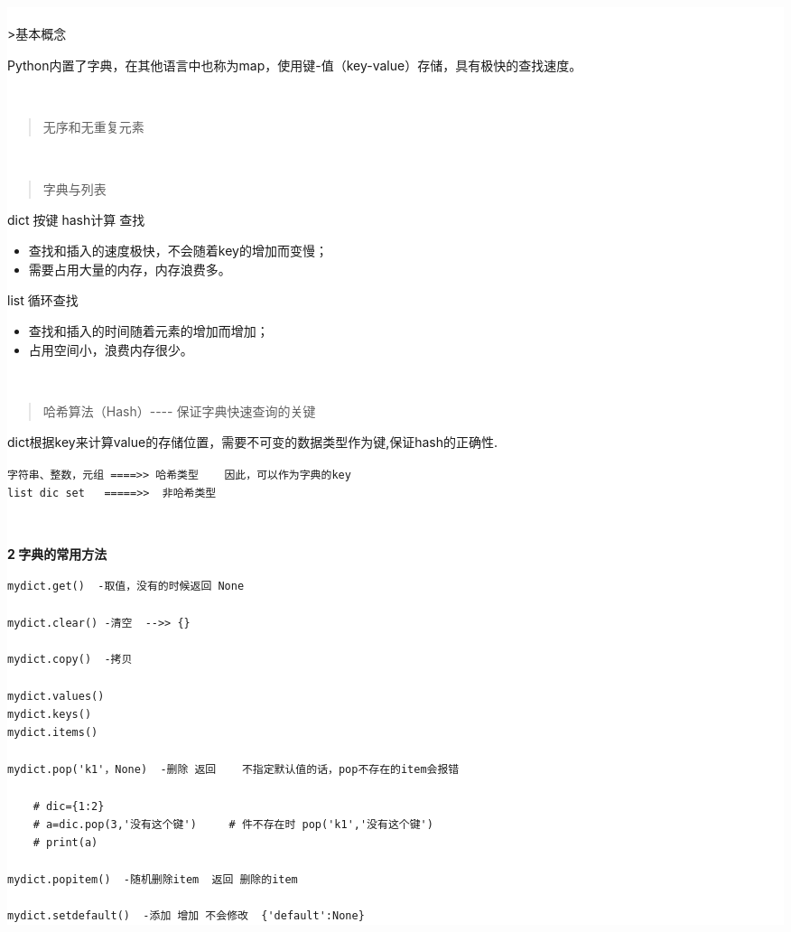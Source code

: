 <br>
>基本概念

Python内置了字典，在其他语言中也称为map，使用键-值（key-value）存储，具有极快的查找速度。 

<br>

>无序和无重复元素

<br>

>字典与列表


dict 按键 hash计算 查找

 - 查找和插入的速度极快，不会随着key的增加而变慢；
-  需要占用大量的内存，内存浪费多。

list 循环查找

- 查找和插入的时间随着元素的增加而增加；
- 占用空间小，浪费内存很少。

<br>

> 哈希算法（Hash）---- 保证字典快速查询的关键

dict根据key来计算value的存储位置，需要不可变的数据类型作为键,保证hash的正确性.

	字符串、整数，元组 ====>> 哈希类型    因此，可以作为字典的key
	list dic set   =====>>  非哈希类型

<br>

**2  字典的常用方法**
	
	mydict.get()  -取值，没有的时候返回 None
	
	mydict.clear() -清空  -->> {}

	mydict.copy()  -拷贝
	
	mydict.values()
	mydict.keys()
	mydict.items()  

	mydict.pop('k1'，None)  -删除 返回    不指定默认值的话，pop不存在的item会报错
	
		# dic={1:2}
		# a=dic.pop(3,'没有这个键')     # 件不存在时 pop('k1','没有这个键')
		# print(a)

	mydict.popitem()  -随机删除item  返回 删除的item

	mydict.setdefault()  -添加 增加 不会修改  {'default':None}
